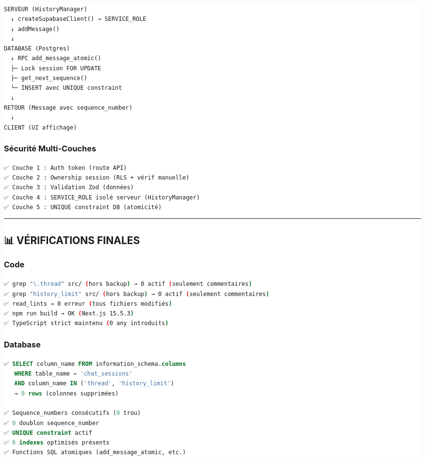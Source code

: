 ```
SERVEUR (HistoryManager)
  ↓ createSupabaseClient() → SERVICE_ROLE
  ↓ addMessage()
  ↓
DATABASE (Postgres)
  ↓ RPC add_message_atomic()
  ├─ Lock session FOR UPDATE
  ├─ get_next_sequence()
  └─ INSERT avec UNIQUE constraint
  ↓
RETOUR (Message avec sequence_number)
  ↓
CLIENT (UI affichage)
```

### Sécurité Multi-Couches

```
✅ Couche 1 : Auth token (route API)
✅ Couche 2 : Ownership session (RLS + vérif manuelle)
✅ Couche 3 : Validation Zod (données)
✅ Couche 4 : SERVICE_ROLE isolé serveur (HistoryManager)
✅ Couche 5 : UNIQUE constraint DB (atomicité)
```

---

## 📊 VÉRIFICATIONS FINALES

### Code

```bash
✅ grep "\.thread" src/ (hors backup) → 0 actif (seulement commentaires)
✅ grep "history_limit" src/ (hors backup) → 0 actif (seulement commentaires)
✅ read_lints → 0 erreur (tous fichiers modifiés)
✅ npm run build → OK (Next.js 15.5.3)
✅ TypeScript strict maintenu (0 any introduits)
```

### Database

```sql
✅ SELECT column_name FROM information_schema.columns 
   WHERE table_name = 'chat_sessions' 
   AND column_name IN ('thread', 'history_limit')
   → 0 rows (colonnes supprimées)

✅ Sequence_numbers consécutifs (0 trou)
✅ 0 doublon sequence_number  
✅ UNIQUE constraint actif
✅ 6 indexes optimisés présents
✅ Fonctions SQL atomiques (add_message_atomic, etc.)
```

